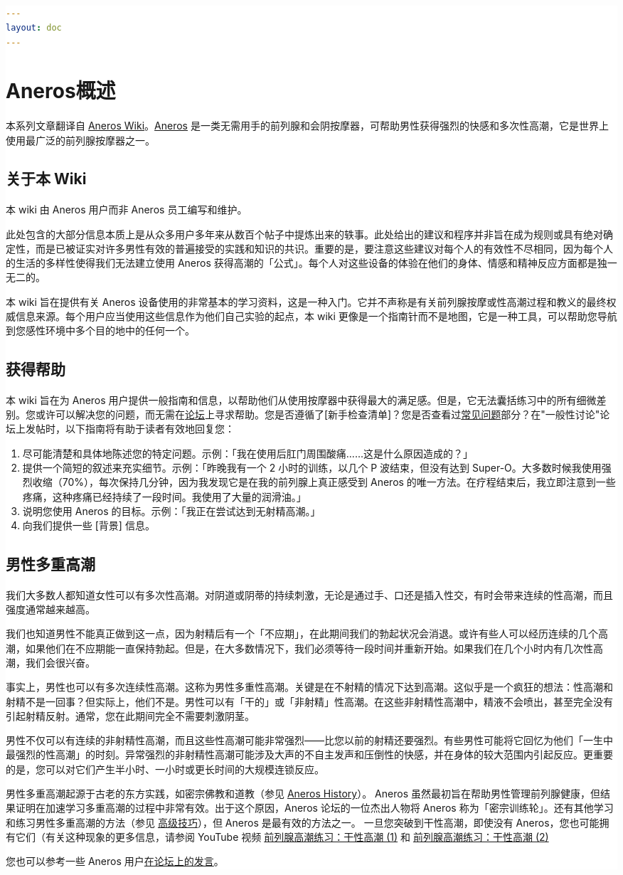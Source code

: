 ```yaml
---
layout: doc
---
```

# Aneros概述

本系列文章翻译自 [Aneros Wiki](http://wiki.malegspot.com)。[Aneros](http://www.aneros.com) 是一类无需用手的前列腺和会阴按摩器，可帮助男性获得强烈的快感和多次性高潮，它是世界上使用最广泛的前列腺按摩器之一。

## 关于本 Wiki[​](#关于本-wiki "关于本 Wiki的直接链接")

本 wiki 由 Aneros 用户而非 Aneros 员工编写和维护。

此处包含的大部分信息本质上是从众多用户多年来从数百个帖子中提炼出来的轶事。此处给出的建议和程序并非旨在成为规则或具有绝对确定性，而是已被证实对许多男性有效的普遍接受的实践和知识的共识。重要的是，要注意这些建议对每个人的有效性不尽相同，因为每个人的生活的多样性使得我们无法建立使用 Aneros 获得高潮的「公式」。每个人对这些设备的体验在他们的身体、情感和精神反应方面都是独一无二的。

本 wiki 旨在提供有关 Aneros 设备使用的非常基本的学习资料，这是一种入门。它并不声称是有关前列腺按摩或性高潮过程和教义的最终权威信息来源。每个用户应当使用这些信息作为他们自己实验的起点，本 wiki 更像是一个指南针而不是地图，它是一种工具，可以帮助您导航到您感性环境中多个目的地中的任何一个。

## 获得帮助[​](#获得帮助 "获得帮助的直接链接")

本 wiki 旨在为 Aneros 用户提供一般指南和信息，以帮助他们从使用按摩器中获得最大的满足感。但是，它无法囊括练习中的所有细微差别。您或许可以解决您的问题，而无需在[论坛](https://bbs.viva-la-vita.org)上寻求帮助。您是否遵循了\[新手检查清单\]？您是否查看过[常见问题](/prostate/appendix/faq)部分？在"一般性讨论"论坛上发帖时，以下指南将有助于读者有效地回复您：

1.  尽可能清楚和具体地陈述您的特定问题。示例：「我在使用后肛门周围酸痛......这是什么原因造成的？」
2.  提供一个简短的叙述来充实细节。示例：「昨晚我有一个 2 小时的训练，以几个 P 波结束，但没有达到 Super-O。大多数时候我使用强烈收缩（70%），每次保持几分钟，因为我发现它是在我的前列腺上真正感受到 Aneros 的唯一方法。在疗程结束后，我立即注意到一些疼痛，这种疼痛已经持续了一段时间。我使用了大量的润滑油。」
3.  说明您使用 Aneros 的目标。示例：「我正在尝试达到无射精高潮。」
4.  向我们提供一些 \[背景\] 信息。

## 男性多重高潮[​](#男性多重高潮 "男性多重高潮的直接链接")

我们大多数人都知道女性可以有多次性高潮。对阴道或阴蒂的持续刺激，无论是通过手、口还是插入性交，有时会带来连续的性高潮，而且强度通常越来越高。

我们也知道男性不能真正做到这一点，因为射精后有一个「不应期」，在此期间我们的勃起状况会消退。或许有些人可以经历连续的几个高潮，如果他们在不应期能一直保持勃起。但是，在大多数情况下，我们必须等待一段时间并重新开始。如果我们在几个小时内有几次性高潮，我们会很兴奋。

事实上，男性也可以有多次连续性高潮。这称为男性多重性高潮。关键是在不射精的情况下达到高潮。这似乎是一个疯狂的想法：性高潮和射精不是一回事？但实际上，他们不是。男性可以有「干的」或「非射精」性高潮。在这些非射精性高潮中，精液不会喷出，甚至完全没有引起射精反射。通常，您在此期间完全不需要刺激阴茎。

男性不仅可以有连续的非射精性高潮，而且这些性高潮可能非常强烈——比您以前的射精还要强烈。有些男性可能将它回忆为他们「一生中最强烈的性高潮」的时刻。异常强烈的非射精性高潮可能涉及大声的不自主发声和压倒性的快感，并在身体的较大范围内引起反应。更重要的是，您可以对它们产生半小时、一小时或更长时间的大规模连锁反应。

男性多重高潮起源于古老的东方实践，如密宗佛教和道教（参见 [Aneros History](/prostate/appendix/history)）。 Aneros 虽然最初旨在帮助男性管理前列腺健康，但结果证明在加速学习多重高潮的过程中非常有效。出于这个原因，Aneros 论坛的一位杰出人物将 Aneros 称为「密宗训练轮」。还有其他学习和练习男性多重高潮的方法（参见 [高级技巧](/prostate/introduction/advanced)），但 Aneros 是最有效的方法之一。 一旦您突破到干性高潮，即使没有 Aneros，您也可能拥有它们（有关这种现象的更多信息，请参阅 YouTube 视频 [前列腺高潮练习：干性高潮 (1)](https://www.youtube.com/watch?v=vni_VPeD0wo) 和 [前列腺高潮练习：干性高潮 (2)](https://www.youtube.com/watch?v=b_CLcYHKIIs)

您也可以参考一些 Aneros 用户[在论坛上的发言](https://www.aneros.com/forum/categories/testimonials)。
